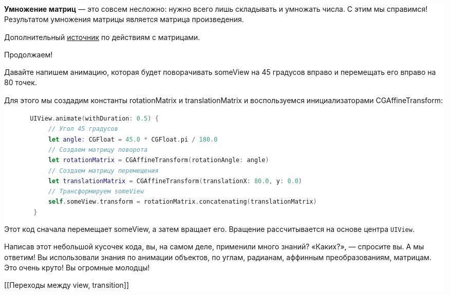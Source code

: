 **Умножение матриц** — это совсем несложно: нужно всего лишь складывать и умножать числа. С этим мы справимся! Результатом умножения матрицы является матрица произведения.

Дополнительный [источник](http://www.mathprofi.ru/deistviya_s_matricami.html) по действиям с матрицами.

Продолжаем!

Давайте напишем анимацию, которая будет поворачивать someView на 45 градусов вправо и перемещать его вправо на 80 точек.

Для этого мы создадим константы rotationMatrix и translationMatrix и воспользуемся инициализаторами CGAffineTransform:
```swift
       UIView.animate(withDuration: 0.5) {
            // Угол 45 градусов
            let angle: CGFloat = 45.0 * CGFloat.pi / 180.0
            // Создаем матрицу поворота
            let rotationMatrix = CGAffineTransform(rotationAngle: angle)
            // Создаем матрицу перемещения
            let translationMatrix = CGAffineTransform(translationX: 80.0, y: 0.0)
            // Трансформируем someView
            self.someView.transform = rotationMatrix.concatenating(translationMatrix)
        }
```
 

Этот код сначала перемещает someView, а затем вращает его. Вращение рассчитывается на основе центра `UIView`. 

Написав этот небольшой кусочек кода, вы, на самом деле, применили много знаний? «Каких?», — спросите вы. А мы ответим! Вы использовали знания по анимации объектов, по углам, радианам, аффинным преобразованиям, матрицам. Это очень круто! Вы огромные молодцы!

[[Переходы между view, transition]] 